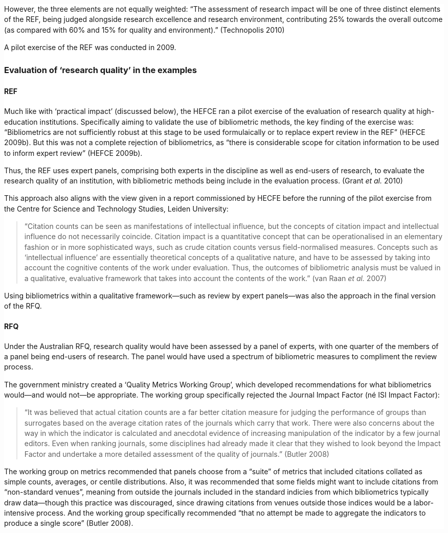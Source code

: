 However, the three elements are not equally weighted: “The assessment of research impact will be one of three distinct elements of the REF, being judged alongside research excellence and research environment, contributing 25% towards the overall outcome (as compared with 60% and 15% for quality and environment).” (Technopolis 2010)

A pilot exercise of the REF was conducted in 2009.

### Evaluation of ‘research quality’ in the examples

#### REF

Much like with ‘practical impact’ (discussed below), the HEFCE ran a pilot exercise of the evaluation of research quality at high-education institutions.  Specifically aiming to validate the use of bibliometric methods, the key finding of the exercise was: “Bibliometrics are not sufficiently robust at this stage to be used formulaically or to replace expert review in the REF” (HEFCE 2009b). But this was not a complete rejection of bibliometrics, as “there is considerable scope for citation information to be used to inform expert review” (HEFCE 2009b). 

Thus, the REF uses expert panels, comprising both experts in the discipline as well as end-users of research, to evaluate the research quality of an institution, with bibliometric methods being include in the evaluation process. (Grant *et al.* 2010)  

This approach also aligns with the view given in a report commissioned by HECFE before the running of the pilot exercise from the Centre for Science and Technology Studies, Leiden University:

>“Citation counts can be seen as manifestations of intellectual influence, but the concepts of citation impact and intellectual influence do not necessarily coincide. Citation impact is a quantitative concept that can be operationalised in an elementary fashion or in more sophisticated ways, such as crude citation counts versus field-normalised measures. Concepts such as ‘intellectual influence’ are essentially theoretical concepts of a qualitative nature, and have to be assessed by taking into account the cognitive contents of the work under evaluation. Thus, the outcomes of bibliometric analysis must be valued in a qualitative, evaluative framework that takes into account the contents of the work.” (van Raan *et al.* 2007)

Using bibliometrics within a qualitative framework&mdash;such as review by expert panels&mdash;was also the approach in the final version of the RFQ.

#### RFQ

Under the Australian RFQ, research quality would have been assessed by a panel of experts, with one quarter of the members of a panel being end-users of research.  The panel would have used a spectrum of bibliometric measures to compliment the review process.

The government ministry created a ‘Quality Metrics Working Group’, which developed recommendations for what bibliometrics would&mdash;and would not&mdash;be appropriate.  The working group specifically rejected the Journal Impact Factor (né ISI Impact Factor):

>“It was believed that actual citation counts are a far better citation measure for judging the performance of groups than surrogates based on the average citation rates of the journals which carry that work. There were also concerns about the way in which the indicator is calculated and anecdotal evidence of increasing manipulation of the indicator by a few journal editors. Even when ranking journals, some disciplines had already made it clear that they wished to look beyond the Impact Factor and undertake a more detailed assessment of the quality of journals.” (Butler 2008)

The working group on metrics recommended that panels choose from a “suite” of metrics that included citations collated as simple counts, averages, or centile distributions.  Also, it was recommended that some fields might want to include citations from “non-standard venues”, meaning from outside the journals included in the standard indicies from which bibliometrics typically draw data&mdash;though this practice was discouraged, since drawing citations from venues outside those indices would be a labor-intensive process.  And the working group specifically recommended “that no attempt be made to aggregate the indicators to produce a single score” (Butler 2008).
